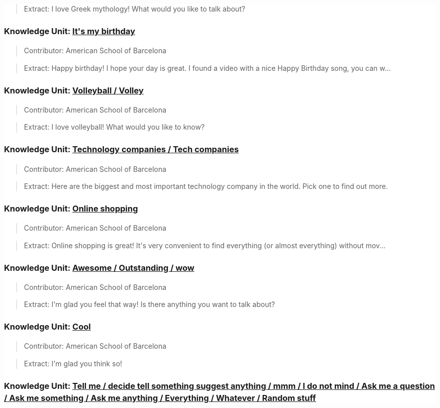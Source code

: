 > Extract: I love Greek mythology! What would you like to talk about?

    
### Knowledge Unit: [It&#039;s my birthday ](../knowledge_units/general/its-my-birthday.md)

> Contributor: American School of Barcelona

> Extract: Happy birthday! I hope your day is great. I found a video with a nice Happy Birthday song, you can w...


### Knowledge Unit: [Volleyball  / Volley ](../knowledge_units/general/volleyball.md)

> Contributor: American School of Barcelona

> Extract: I love volleyball! What would you like to know?


### Knowledge Unit: [Technology companies  / Tech companies ](../knowledge_units/general/technology-companies.md)

> Contributor: American School of Barcelona

> Extract: Here are the biggest and most important technology company in the world. Pick one to find out more.


### Knowledge Unit: [Online shopping ](../knowledge_units/general/online-shopping.md)

> Contributor: American School of Barcelona

> Extract: Online shopping is great! It&#039;s very convenient to find everything (or almost everything) without mov...

 
### Knowledge Unit: [Awesome  / Outstanding  / wow ](../knowledge_units/general/awesome.md)

> Contributor: American School of Barcelona

> Extract: I&#039;m glad you feel that way! Is there anything you want to talk about?


### Knowledge Unit: [Cool ](../knowledge_units/general/cool.md)

> Contributor: American School of Barcelona

> Extract: I&#039;m glad you think so!

  
### Knowledge Unit: [Tell me  / decide tell something suggest anything  / mmm  / I do not mind  / Ask me a question  / Ask me something  / Ask me anything  / Everything  / Whatever  / Random stuff ](../knowledge_units/general/tell-me.md)
